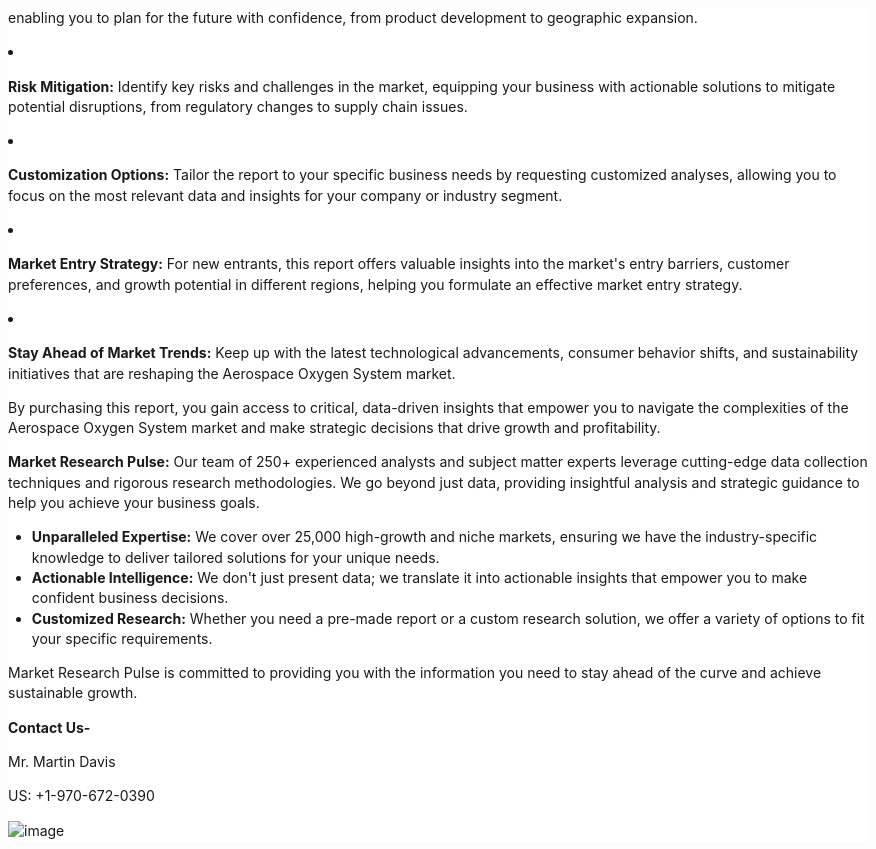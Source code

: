 enabling you to plan for the future with confidence, from product development to geographic expansion.</p></li><li><p><strong>Risk Mitigation:</strong> Identify key risks and challenges in the market, equipping your business with actionable solutions to mitigate potential disruptions, from regulatory changes to supply chain issues.</p></li><li><p><strong>Customization Options:</strong> Tailor the report to your specific business needs by requesting customized analyses, allowing you to focus on the most relevant data and insights for your company or industry segment.</p></li><li><p><strong>Market Entry Strategy:</strong> For new entrants, this report offers valuable insights into the market's entry barriers, customer preferences, and growth potential in different regions, helping you formulate an effective market entry strategy.</p></li><li><p><strong>Stay Ahead of Market Trends:</strong> Keep up with the latest technological advancements, consumer behavior shifts, and sustainability initiatives that are reshaping the Aerospace Oxygen System market.</p></li></ol><p>By purchasing this report, you gain access to critical, data-driven insights that empower you to navigate the complexities of the Aerospace Oxygen System market and make strategic decisions that drive growth and profitability.</p><p><strong>Market Research Pulse:</strong>&nbsp;Our team of 250+ experienced analysts and subject matter experts leverage cutting-edge data collection techniques and rigorous research methodologies. We go beyond just data, providing insightful analysis and strategic guidance to help you achieve your business goals.</p><ul><li><strong>Unparalleled Expertise:</strong>&nbsp;We cover over 25,000 high-growth and niche markets, ensuring we have the industry-specific knowledge to deliver tailored solutions for your unique needs.</li><li><strong>Actionable Intelligence:</strong>&nbsp;We don't just present data; we translate it into actionable insights that empower you to make confident business decisions.</li><li><strong>Customized Research:</strong>&nbsp;Whether you need a pre-made report or a custom research solution, we offer a variety of options to fit your specific requirements.</li></ul><p>Market Research Pulse is committed to providing you with the information you need to stay ahead of the curve and achieve sustainable growth.</p><p><strong>Contact Us-</strong></p><p>Mr. Martin Davis</p><p>US: +1-970-672-0390</p>
![image](https://github.com/user-attachments/assets/c23ec2ec-19c7-4b11-a254-8452ed30d0de)
